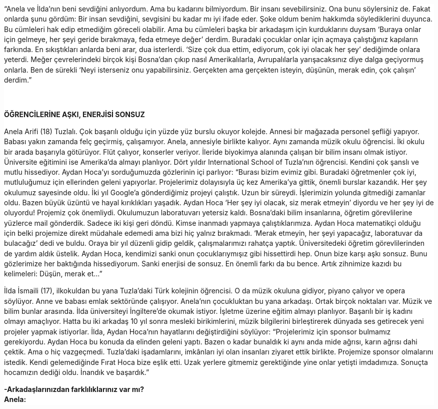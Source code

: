   “Anela ve İlda’nın beni sevdiğini anlıyordum. Ama bu kadarını bilmiyordum. Bir insanı sevebilirsiniz. Ona bunu söylersiniz de. Fakat onlarda şunu gördüm: Bir insan sevdiğini, sevgisini bu kadar mı iyi ifade eder. Şoke oldum benim hakkımda söylediklerini duyunca. Bu cümleleri hak edip etmediğim göreceli olabilir. Ama bu cümleleri başka bir arkadaşım için kurduklarını duysam ‘Buraya onlar için gelmeye, her şeyi geride bırakmaya, feda etmeye değer’ derdim. Buradaki çocuklar onlar için açmaya çalıştığınız kapıların farkında. En sıkıştıkları anlarda beni arar, dua isterlerdi. ‘Size çok dua ettim, ediyorum, çok iyi olacak her şey’ dediğimde onlara yeterdi. Meğer çevrelerindeki birçok kişi Bosna’dan çıkıp nasıl Amerikalılarla, Avrupalılarla yarışacaksınız diye dalga geçiyormuş onlarla. Ben de sürekli ‘Neyi isterseniz onu yapabilirsiniz. Gerçekten ama gerçekten isteyin, düşünün, merak edin, çok çalışın’ derdim.”
 </p>
 <p>
  <img alt="" src="http://web.archive.org/web/20160125051255im_/http://medya.aksiyon.com.tr//aksiyon/2015/10/06/571944.jpg "/>
 </p>
 <p>
  <strong>
   ÖĞRENCİLERİNE AŞKI, ENERJİSİ SONSUZ
  </strong>
 </p>
 <p>
  Anela Arifi (18) Tuzlalı. Çok başarılı olduğu için yüzde yüz burslu okuyor kolejde. Annesi bir mağazada personel şefliği yapıyor. Babası yakın zamanda felç geçirmiş, çalışamıyor. Anela, annesiyle birlikte kalıyor. Aynı zamanda müzik okulu öğrencisi. İki okulu bir arada başarıyla götürüyor. Flüt çalıyor, konserler veriyor. İleride biyokimya alanında çalışan bir bilim insanı olmak istiyor. Üniversite eğitimini ise Amerika’da almayı planlıyor. Dört yıldır International School of Tuzla’nın öğrencisi. Kendini çok şanslı ve mutlu hissediyor. Aydan Hoca’yı sorduğumuzda gözlerinin içi parlıyor: “Burası bizim evimiz gibi. Buradaki öğretmenler çok iyi, mutluluğumuz için ellerinden geleni yapıyorlar. Projelerimiz dolayısıyla üç kez Amerika’ya gittik, önemli burslar kazandık. Her şey okulumuz sayesinde oldu. İki yıl Google’a gönderdiğimiz projeyi çalıştık. Uzun bir süreydi. İşlerimizin yolunda gitmediği zamanlar oldu. Bazen büyük üzüntü ve hayal kırıklıkları yaşadık. Aydan Hoca ‘Her şey iyi olacak, siz merak etmeyin’ diyordu ve her şey iyi de oluyordu! Projemiz çok önemliydi. Okulumuzun laboratuvarı yetersiz kaldı. Bosna’daki bilim insanlarına, öğretim görevlilerine yüzlerce mail gönderdik. Sadece iki kişi geri döndü. Kimse inanmadı yapmaya çalıştıklarımıza. Aydan Hoca matematikçi olduğu için belki projemize direkt müdahale edemedi ama bizi hiç yalnız bırakmadı. ‘Merak etmeyin, her şeyi yapacağız, laboratuvar da bulacağız’ dedi ve buldu. Oraya bir yıl düzenli gidip geldik, çalışmalarımızı rahatça yaptık. Üniversitedeki öğretim görevlilerinden de yardım aldık üstelik. Aydan Hoca, kendimizi sanki onun çocuklarıymışız gibi hissettirdi hep. Onun bize karşı aşkı sonsuz. Bunu gözlerimize her baktığında hissediyorum. Sanki enerjisi de sonsuz. En önemli farkı da bu bence. Artık zihnimize kazıdı bu kelimeleri: Düşün, merak et…”
 </p>
 <p>
  İlda İsmaili (17), ilkokuldan bu yana Tuzla’daki Türk kolejinin öğrencisi. O da müzik okuluna gidiyor, piyano çalıyor ve opera söylüyor. Anne ve babası emlak sektöründe çalışıyor. Anela’nın çocukluktan bu yana arkadaşı. Ortak birçok noktaları var. Müzik ve bilim bunlar arasında. İlda üniversiteyi İngiltere’de okumak istiyor. İşletme üzerine eğitim almayı planlıyor. Başarılı bir iş kadını olmayı amaçlıyor. Hatta bu iki arkadaş 10 yıl sonra mesleki birikimlerini, müzik bilgilerini birleştirerek dünyada ses getirecek yeni projeler yapmak istiyorlar. İlda, Aydan Hoca’nın hayatlarını değiştirdiğini söylüyor: “Projelerimiz için sponsor bulmamız gerekiyordu. Aydan Hoca bu konuda da elinden geleni yaptı. Bazen o kadar bunaldık ki aynı anda mide ağrısı, karın ağrısı dahi çektik. Ama o hiç vazgeçmedi. Tuzla’daki işadamlarını, imkânları iyi olan insanları ziyaret ettik birlikte. Projemize sponsor olmalarını istedik. Kendi gelemediğinde Fırat Hoca bize eşlik etti. Uzak yerlere gitmemiz gerektiğinde yine onlar yetişti imdadımıza. Sonuçta hocamızın dediği oldu. İnandık ve başardık.”
 </p>
 <p>
  <strong>
   -Arkadaşlarınızdan farklılıklarınız var mı?
  </strong>
  <br>
   <strong>
    Anela:
   </strong>